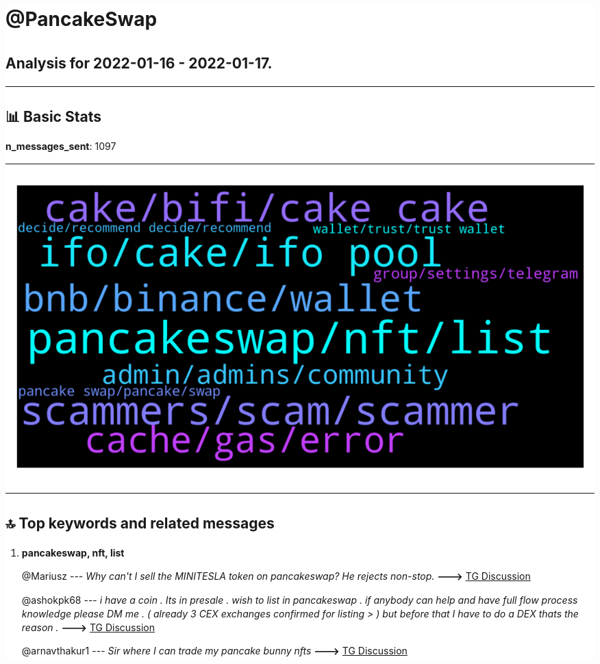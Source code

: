 # **@PancakeSwap**
 ## Analysis for **2022-01-16** - **2022-01-17**.

---

## 📊 **Basic Stats**

**n_messages_sent**: 1097

---
![wordcloud](PancakeSwap_1Days_wordcloud.png)

---


## 🔝 **Top keywords and related messages**

1. **pancakeswap, nft, list**

    @Mariusz --- *Why can't I sell the MINITESLA token on pancakeswap? He rejects non-stop.* **--->** [TG Discussion](https://t.me/PancakeSwap/2279649)

    @ashokpk68 --- *i have a coin . Its in presale . wish to list in pancakeswap . if anybody can help  and have full flow process knowledge please DM me . ( already  3  CEX exchanges confirmed for listing > ) but before that I have to do a DEX  thats the reason .* **--->** [TG Discussion](https://t.me/PancakeSwap/2279136)

    @arnavthakur1 --- *Sir where I can trade my pancake bunny nfts* **--->** [TG Discussion](https://t.me/PancakeSwap/2277187)

